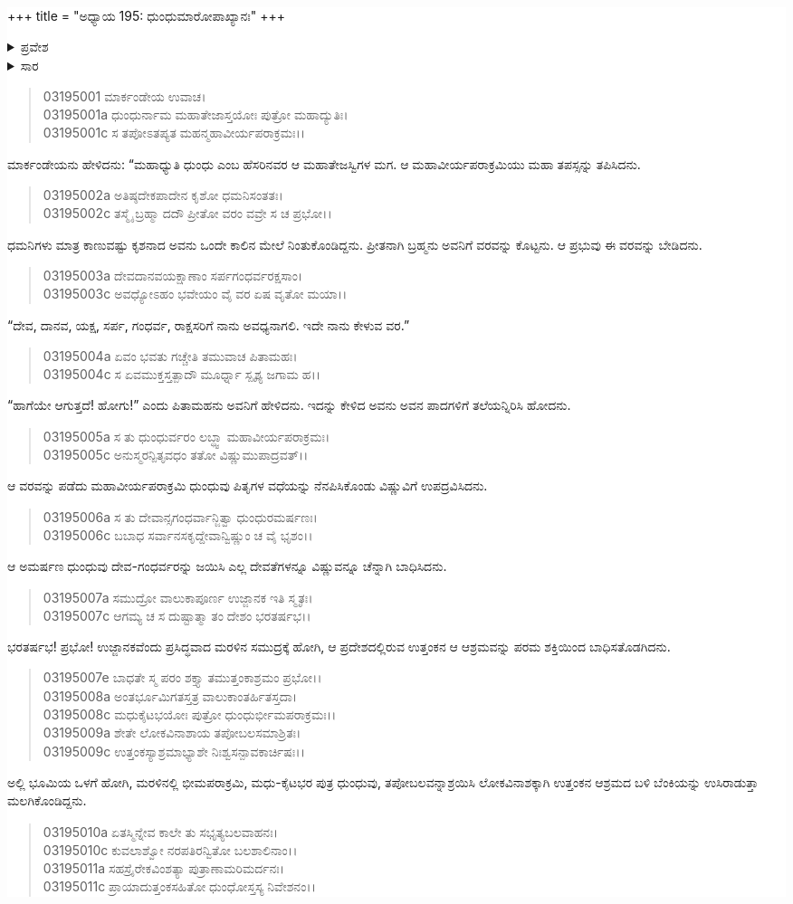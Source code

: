 +++
title = "ಅಧ್ಯಾಯ 195: ಧುಂಧುಮಾರೋಪಾಖ್ಯಾನಃ"
+++

<details><summary>ಪ್ರವೇಶ</summary></details>


<details><summary>ಸಾರ</summary></details>


> 03195001 ಮಾರ್ಕಂಡೇಯ ಉವಾಚ।  
03195001a ಧುಂಧುರ್ನಾಮ ಮಹಾತೇಜಾಸ್ತಯೋಃ ಪುತ್ರೋ ಮಹಾದ್ಯುತಿಃ।  
03195001c ಸ ತಪೋಽತಪ್ಯತ ಮಹನ್ಮಹಾವೀರ್ಯಪರಾಕ್ರಮಃ।।

ಮಾರ್ಕಂಡೇಯನು ಹೇಳಿದನು: “ಮಹಾಧ್ಯುತಿ ಧುಂಧು ಎಂಬ ಹೆಸರಿನವರ ಆ ಮಹಾತೇಜಸ್ವಿಗಳ ಮಗ. ಆ ಮಹಾವೀರ್ಯಪರಾಕ್ರಮಿಯು ಮಹಾ ತಪಸ್ಸನ್ನು ತಪಿಸಿದನು.

> 03195002a ಅತಿಷ್ಠದೇಕಪಾದೇನ ಕೃಶೋ ಧಮನಿಸಂತತಃ।  
03195002c ತಸ್ಮೈ ಬ್ರಹ್ಮಾ ದದೌ ಪ್ರೀತೋ ವರಂ ವವ್ರೇ ಸ ಚ ಪ್ರಭೋ।।

ಧಮನಿಗಳು ಮಾತ್ರ ಕಾಣುವಷ್ಟು ಕೃಶನಾದ ಅವನು ಒಂದೇ ಕಾಲಿನ ಮೇಲೆ ನಿಂತುಕೊಂಡಿದ್ದನು. ಪ್ರೀತನಾಗಿ ಬ್ರಹ್ಮನು ಅವನಿಗೆ ವರವನ್ನು ಕೊಟ್ಟನು. ಆ ಪ್ರಭುವು ಈ ವರವನ್ನು ಬೇಡಿದನು.

> 03195003a ದೇವದಾನವಯಕ್ಷಾಣಾಂ ಸರ್ಪಗಂಧರ್ವರಕ್ಷಸಾಂ।  
03195003c ಅವಧ್ಯೋಽಹಂ ಭವೇಯಂ ವೈ ವರ ಏಷ ವೃತೋ ಮಯಾ।।

“ದೇವ, ದಾನವ, ಯಕ್ಷ, ಸರ್ಪ, ಗಂಧರ್ವ, ರಾಕ್ಷಸರಿಗೆ ನಾನು ಅವಧ್ಯನಾಗಲಿ. ಇದೇ ನಾನು ಕೇಳುವ ವರ.”

> 03195004a ಏವಂ ಭವತು ಗಚ್ಚೇತಿ ತಮುವಾಚ ಪಿತಾಮಹಃ।   
03195004c ಸ ಏವಮುಕ್ತಸ್ತತ್ಪಾದೌ ಮೂರ್ಧ್ನಾ ಸ್ಪೃಶ್ಯ ಜಗಾಮ ಹ।।

“ಹಾಗೆಯೇ ಆಗುತ್ತದೆ! ಹೋಗು!” ಎಂದು ಪಿತಾಮಹನು ಅವನಿಗೆ ಹೇಳಿದನು. ಇದನ್ನು ಕೇಳಿದ ಅವನು ಅವನ ಪಾದಗಳಿಗೆ ತಲೆಯನ್ನಿರಿಸಿ ಹೋದನು.

> 03195005a ಸ ತು ಧುಂಧುರ್ವರಂ ಲಬ್ಧ್ವಾ ಮಹಾವೀರ್ಯಪರಾಕ್ರಮಃ।  
03195005c ಅನುಸ್ಮರನ್ಪಿತೃವಧಂ ತತೋ ವಿಷ್ಣುಮುಪಾದ್ರವತ್।।

ಆ ವರವನ್ನು ಪಡೆದು ಮಹಾವೀರ್ಯಪರಾಕ್ರಮಿ ಧುಂಧುವು ಪಿತೃಗಳ ವಧೆಯನ್ನು ನೆನಪಿಸಿಕೊಂಡು ವಿಷ್ಣುವಿಗೆ ಉಪದ್ರವಿಸಿದನು.

> 03195006a ಸ ತು ದೇವಾನ್ಸಗಂಧರ್ವಾನ್ಜಿತ್ವಾ ಧುಂಧುರಮರ್ಷಣಃ।  
03195006c ಬಬಾಧ ಸರ್ವಾನಸಕೃದ್ದೇವಾನ್ವಿಷ್ಣುಂ ಚ ವೈ ಭೃಶಂ।।

ಆ ಅಮರ್ಷಣ ಧುಂಧುವು ದೇವ-ಗಂಧರ್ವರನ್ನು ಜಯಿಸಿ ಎಲ್ಲ ದೇವತೆಗಳನ್ನೂ ವಿಷ್ಣುವನ್ನೂ ಚೆನ್ನಾಗಿ ಬಾಧಿಸಿದನು.

> 03195007a ಸಮುದ್ರೋ ವಾಲುಕಾಪೂರ್ಣ ಉಜ್ಜಾನಕ ಇತಿ ಸ್ಮೃತಃ।  
03195007c ಆಗಮ್ಯ ಚ ಸ ದುಷ್ಟಾತ್ಮಾ ತಂ ದೇಶಂ ಭರತರ್ಷಭ।।

ಭರತರ್ಷಭ! ಪ್ರಭೋ! ಉಜ್ಜಾನಕವೆಂದು ಪ್ರಸಿದ್ಧವಾದ ಮರಳಿನ ಸಮುದ್ರಕ್ಕೆ ಹೋಗಿ, ಆ ಪ್ರದೇಶದಲ್ಲಿರುವ ಉತ್ತಂಕನ ಆ ಆಶ್ರಮವನ್ನು ಪರಮ ಶಕ್ತಿಯಿಂದ ಬಾಧಿಸತೊಡಗಿದನು.

> 03195007e ಬಾಧತೇ ಸ್ಮ ಪರಂ ಶಕ್ತ್ಯಾ ತಮುತ್ತಂಕಾಶ್ರಮಂ ಪ್ರಭೋ।।  
03195008a ಅಂತರ್ಭೂಮಿಗತಸ್ತತ್ರ ವಾಲುಕಾಂತರ್ಹಿತಸ್ತದಾ।   
03195008c ಮಧುಕೈಟಭಯೋಃ ಪುತ್ರೋ ಧುಂಧುರ್ಭೀಮಪರಾಕ್ರಮಃ।।  
03195009a ಶೇತೇ ಲೋಕವಿನಾಶಾಯ ತಪೋಬಲಸಮಾಶ್ರಿತಃ।  
03195009c ಉತ್ತಂಕಸ್ಯಾಶ್ರಮಾಭ್ಯಾಶೇ ನಿಃಶ್ವಸನ್ಪಾವಕಾರ್ಚಿಷಃ।।

ಅಲ್ಲಿ ಭೂಮಿಯ ಒಳಗೆ ಹೋಗಿ, ಮರಳಿನಲ್ಲಿ ಭೀಮಪರಾಕ್ರಮಿ, ಮಧು-ಕೈಟಭರ ಪುತ್ರ ಧುಂಧುವು, ತಪೋಬಲವನ್ನಾಶ್ರಯಿಸಿ ಲೋಕವಿನಾಶಕ್ಕಾಗಿ ಉತ್ತಂಕನ ಆಶ್ರಮದ ಬಳಿ ಬೆಂಕಿಯನ್ನು ಉಸಿರಾಡುತ್ತಾ ಮಲಗಿಕೊಂಡಿದ್ದನು.

> 03195010a ಏತಸ್ಮಿನ್ನೇವ ಕಾಲೇ ತು ಸಭೃತ್ಯಬಲವಾಹನಃ।  
03195010c ಕುವಲಾಶ್ವೋ ನರಪತಿರನ್ವಿತೋ ಬಲಶಾಲಿನಾಂ।।  
03195011a ಸಹಸ್ರೈರೇಕವಿಂಶತ್ಯಾ ಪುತ್ರಾಣಾಮರಿಮರ್ದನಃ।   
03195011c ಪ್ರಾಯಾದುತ್ತಂಕಸಹಿತೋ ಧುಂಧೋಸ್ತಸ್ಯ ನಿವೇಶನಂ।।
